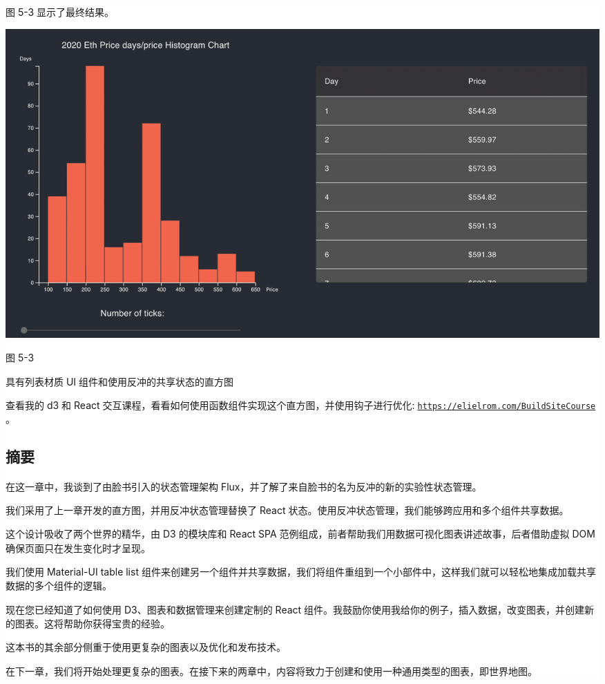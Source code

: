 图 5-3 显示了最终结果。

![img/510438_1_En_5_Fig3_HTML.jpg](img/510438_1_En_5_Fig3_HTML.jpg)

图 5-3

具有列表材质 UI 组件和使用反冲的共享状态的直方图

查看我的 d3 和 React 交互课程，看看如何使用函数组件实现这个直方图，并使用钩子进行优化: [`https://elielrom.com/BuildSiteCourse`](https://elielrom.com/BuildSiteCourse) 。

## 摘要

在这一章中，我谈到了由脸书引入的状态管理架构 Flux，并了解了来自脸书的名为反冲的新的实验性状态管理。

我们采用了上一章开发的直方图，并用反冲状态管理替换了 React 状态。使用反冲状态管理，我们能够跨应用和多个组件共享数据。

这个设计吸收了两个世界的精华，由 D3 的模块库和 React SPA 范例组成，前者帮助我们用数据可视化图表讲述故事，后者借助虚拟 DOM 确保页面只在发生变化时才呈现。

我们使用 Material-UI table list 组件来创建另一个组件并共享数据，我们将组件重组到一个小部件中，这样我们就可以轻松地集成加载共享数据的多个组件的逻辑。

现在您已经知道了如何使用 D3、图表和数据管理来创建定制的 React 组件。我鼓励你使用我给你的例子，插入数据，改变图表，并创建新的图表。这将帮助你获得宝贵的经验。

这本书的其余部分侧重于使用更复杂的图表以及优化和发布技术。

在下一章，我们将开始处理更复杂的图表。在接下来的两章中，内容将致力于创建和使用一种通用类型的图表，即世界地图。